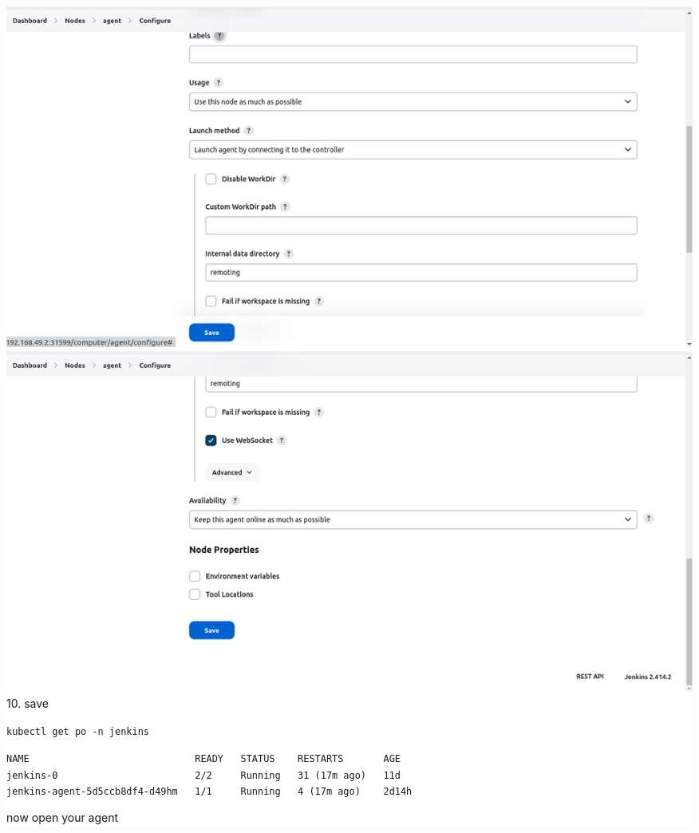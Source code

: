 ![](/screenshots/argo_agent_3.png)
![](/screenshots/argo_agent_4.png)
10. save


```shell script
kubectl get po -n jenkins
```
```output
NAME                             READY   STATUS    RESTARTS       AGE
jenkins-0                        2/2     Running   31 (17m ago)   11d
jenkins-agent-5d5ccb8df4-d49hm   1/1     Running   4 (17m ago)    2d14h
```
now open your agent
